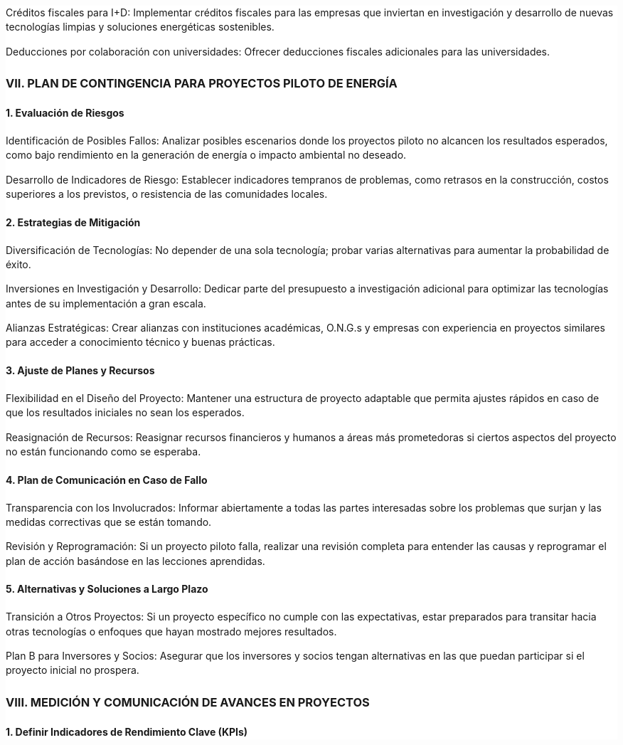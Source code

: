 Créditos fiscales para I+D: Implementar créditos fiscales para las empresas que inviertan en investigación y desarrollo de nuevas tecnologías limpias y soluciones energéticas sostenibles.

Deducciones por colaboración con universidades: Ofrecer deducciones fiscales adicionales para las universidades.

### VII. PLAN DE CONTINGENCIA PARA PROYECTOS PILOTO DE ENERGÍA 

#### 1. Evaluación de Riesgos

Identificación de Posibles Fallos: Analizar posibles escenarios donde los proyectos piloto no alcancen los resultados esperados, como bajo rendimiento en la generación de energía o impacto ambiental no deseado.

Desarrollo de Indicadores de Riesgo: Establecer indicadores tempranos de problemas, como retrasos en la construcción, costos superiores a los previstos, o resistencia de las comunidades locales.

#### 2. Estrategias de Mitigación

Diversificación de Tecnologías: No depender de una sola tecnología; probar varias alternativas para aumentar la probabilidad de éxito.

Inversiones en Investigación y Desarrollo: Dedicar parte del presupuesto a investigación adicional para optimizar las tecnologías antes de su implementación a gran escala.

Alianzas Estratégicas: Crear alianzas con instituciones académicas, O.N.G.s y empresas con experiencia en proyectos similares para acceder a conocimiento técnico y buenas prácticas.

#### 3. Ajuste de Planes y Recursos

Flexibilidad en el Diseño del Proyecto: Mantener una estructura de proyecto adaptable que permita ajustes rápidos en caso de que los resultados iniciales no sean los esperados.

Reasignación de Recursos: Reasignar recursos financieros y humanos a áreas más prometedoras si ciertos aspectos del proyecto no están funcionando como se esperaba.

#### 4. Plan de Comunicación en Caso de Fallo

Transparencia con los Involucrados: Informar abiertamente a todas las partes interesadas sobre los problemas que surjan y las medidas correctivas que se están tomando.

Revisión y Reprogramación: Si un proyecto piloto falla, realizar una revisión completa para entender las causas y reprogramar el plan de acción basándose en las lecciones aprendidas.

#### 5. Alternativas y Soluciones a Largo Plazo

Transición a Otros Proyectos: Si un proyecto específico no cumple con las expectativas, estar preparados para transitar hacia otras tecnologías o enfoques que hayan mostrado mejores resultados.

Plan B para Inversores y Socios: Asegurar que los inversores y socios tengan alternativas en las que puedan participar si el proyecto inicial no prospera.

### VIII. MEDICIÓN Y COMUNICACIÓN DE AVANCES EN PROYECTOS

#### 1. Definir Indicadores de Rendimiento Clave (KPIs)

